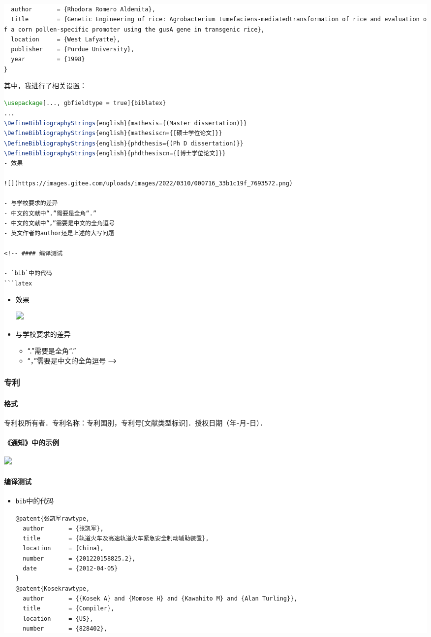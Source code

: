   ```latex
    author       = {Rhodora Romero Aldemita},
    title        = {Genetic Engineering of rice: Agrobacterium tumefaciens-mediatedtransformation of rice and evaluation of a corn pollen-specific promoter using the gusA gene in transgenic rice},
    location     = {West Lafyatte},
    publisher    = {Purdue University},
    year         = {1998}
  }
  ```
  其中，我进行了相关设置：
  ```latex
  \usepackage[..., gbfieldtype = true]{biblatex}
  ...
  \DefineBibliographyStrings{english}{mathesis={(Master dissertation)}}
  \DefineBibliographyStrings{english}{mathesiscn={[硕士学位论文]}}
  \DefineBibliographyStrings{english}{phdthesis={(Ph D dissertation)}}
  \DefineBibliographyStrings{english}{phdthesiscn={[博士学位论文]}}
- 效果
  
  ![](https://images.gitee.com/uploads/images/2022/0310/000716_33b1c19f_7693572.png)

- 与学校要求的差异
  - 中文的文献中“.”需要是全角“.”
  - 中文的文献中“，”需要是中文的全角逗号
  - 英文作者的author还是上述的大写问题

<!-- #### 编译测试

- `bib`中的代码
  ```latex
  
  ```
- 效果
  
  ![](https://images.gitee.com/uploads/images/2022/0309/105007_e5728bf4_7693572.png)
- 与学校要求的差异
  - “.”需要是全角“.”
  - “，”需要是中文的全角逗号 -->

### 专利

#### 格式

专利权所有者．专利名称：专利国别，专利号[文献类型标识]．授权日期（年-月-日）．

#### 《通知》中的示例

![](https://images.gitee.com/uploads/images/2022/0309/104218_d44d91bf_7693572.png)

#### 编译测试

- `bib`中的代码
  ```latex
  @patent{张凯军rawtype,
    author       = {张凯军},
    title        = {轨道火车及高速轨道火车紧急安全制动辅助装置},
    location     = {China},
    number       = {201220158825.2},     
    date         = {2012-04-05}
  }
  @patent{Kosekrawtype,
    author       = {{Kosek A} and {Momose H} and {Kawahito M} and {Alan Turling}},
    title        = {Compiler},
    location     = {US},
    number       = {828402},     
  ```